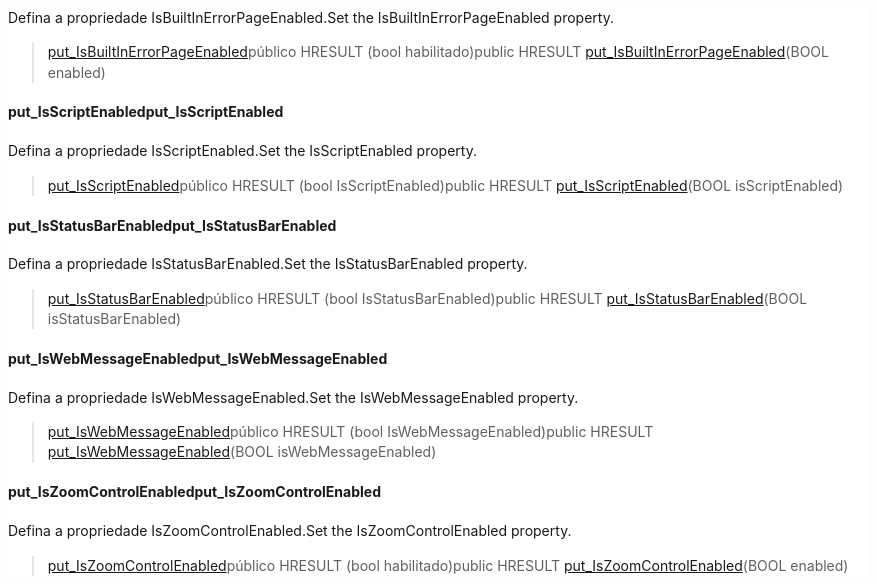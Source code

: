 <span data-ttu-id="c6fa7-205">Defina a propriedade IsBuiltInErrorPageEnabled.</span><span class="sxs-lookup"><span data-stu-id="c6fa7-205">Set the IsBuiltInErrorPageEnabled property.</span></span>

> <span data-ttu-id="c6fa7-206">[put_IsBuiltInErrorPageEnabled](#put_isbuiltinerrorpageenabled)público HRESULT (bool habilitado)</span><span class="sxs-lookup"><span data-stu-id="c6fa7-206">public HRESULT [put_IsBuiltInErrorPageEnabled](#put_isbuiltinerrorpageenabled)(BOOL enabled)</span></span>

#### <span data-ttu-id="c6fa7-207">put_IsScriptEnabled</span><span class="sxs-lookup"><span data-stu-id="c6fa7-207">put_IsScriptEnabled</span></span> 

<span data-ttu-id="c6fa7-208">Defina a propriedade IsScriptEnabled.</span><span class="sxs-lookup"><span data-stu-id="c6fa7-208">Set the IsScriptEnabled property.</span></span>

> <span data-ttu-id="c6fa7-209">[put_IsScriptEnabled](#put_isscriptenabled)público HRESULT (bool IsScriptEnabled)</span><span class="sxs-lookup"><span data-stu-id="c6fa7-209">public HRESULT [put_IsScriptEnabled](#put_isscriptenabled)(BOOL isScriptEnabled)</span></span>

#### <span data-ttu-id="c6fa7-210">put_IsStatusBarEnabled</span><span class="sxs-lookup"><span data-stu-id="c6fa7-210">put_IsStatusBarEnabled</span></span> 

<span data-ttu-id="c6fa7-211">Defina a propriedade IsStatusBarEnabled.</span><span class="sxs-lookup"><span data-stu-id="c6fa7-211">Set the IsStatusBarEnabled property.</span></span>

> <span data-ttu-id="c6fa7-212">[put_IsStatusBarEnabled](#put_isstatusbarenabled)público HRESULT (bool IsStatusBarEnabled)</span><span class="sxs-lookup"><span data-stu-id="c6fa7-212">public HRESULT [put_IsStatusBarEnabled](#put_isstatusbarenabled)(BOOL isStatusBarEnabled)</span></span>

#### <span data-ttu-id="c6fa7-213">put_IsWebMessageEnabled</span><span class="sxs-lookup"><span data-stu-id="c6fa7-213">put_IsWebMessageEnabled</span></span> 

<span data-ttu-id="c6fa7-214">Defina a propriedade IsWebMessageEnabled.</span><span class="sxs-lookup"><span data-stu-id="c6fa7-214">Set the IsWebMessageEnabled property.</span></span>

> <span data-ttu-id="c6fa7-215">[put_IsWebMessageEnabled](#put_iswebmessageenabled)público HRESULT (bool IsWebMessageEnabled)</span><span class="sxs-lookup"><span data-stu-id="c6fa7-215">public HRESULT [put_IsWebMessageEnabled](#put_iswebmessageenabled)(BOOL isWebMessageEnabled)</span></span>

#### <span data-ttu-id="c6fa7-216">put_IsZoomControlEnabled</span><span class="sxs-lookup"><span data-stu-id="c6fa7-216">put_IsZoomControlEnabled</span></span> 

<span data-ttu-id="c6fa7-217">Defina a propriedade IsZoomControlEnabled.</span><span class="sxs-lookup"><span data-stu-id="c6fa7-217">Set the IsZoomControlEnabled property.</span></span>

> <span data-ttu-id="c6fa7-218">[put_IsZoomControlEnabled](#put_iszoomcontrolenabled)público HRESULT (bool habilitado)</span><span class="sxs-lookup"><span data-stu-id="c6fa7-218">public HRESULT [put_IsZoomControlEnabled](#put_iszoomcontrolenabled)(BOOL enabled)</span></span>

